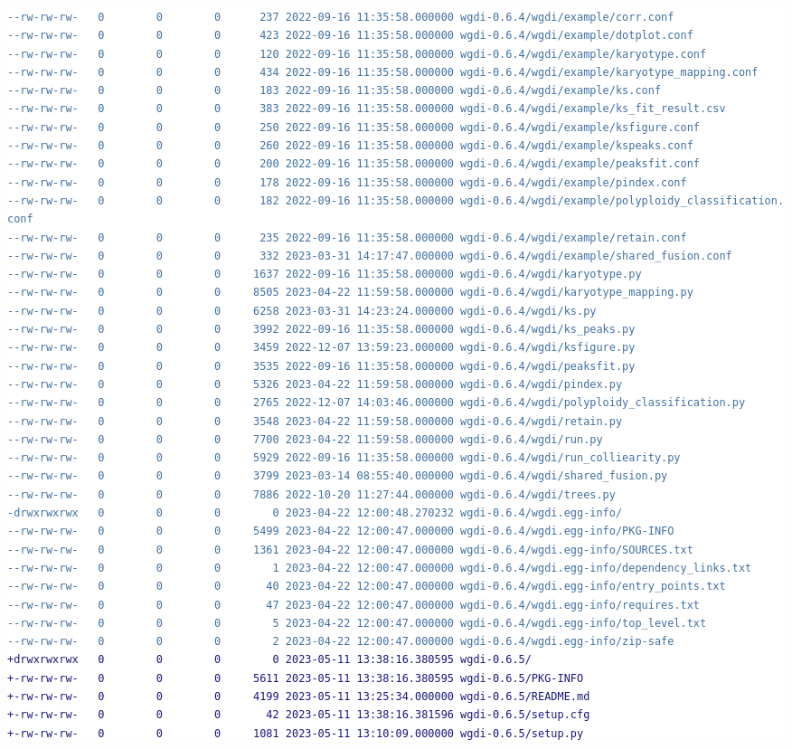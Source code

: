 ```diff
--rw-rw-rw-   0        0        0      237 2022-09-16 11:35:58.000000 wgdi-0.6.4/wgdi/example/corr.conf
--rw-rw-rw-   0        0        0      423 2022-09-16 11:35:58.000000 wgdi-0.6.4/wgdi/example/dotplot.conf
--rw-rw-rw-   0        0        0      120 2022-09-16 11:35:58.000000 wgdi-0.6.4/wgdi/example/karyotype.conf
--rw-rw-rw-   0        0        0      434 2022-09-16 11:35:58.000000 wgdi-0.6.4/wgdi/example/karyotype_mapping.conf
--rw-rw-rw-   0        0        0      183 2022-09-16 11:35:58.000000 wgdi-0.6.4/wgdi/example/ks.conf
--rw-rw-rw-   0        0        0      383 2022-09-16 11:35:58.000000 wgdi-0.6.4/wgdi/example/ks_fit_result.csv
--rw-rw-rw-   0        0        0      250 2022-09-16 11:35:58.000000 wgdi-0.6.4/wgdi/example/ksfigure.conf
--rw-rw-rw-   0        0        0      260 2022-09-16 11:35:58.000000 wgdi-0.6.4/wgdi/example/kspeaks.conf
--rw-rw-rw-   0        0        0      200 2022-09-16 11:35:58.000000 wgdi-0.6.4/wgdi/example/peaksfit.conf
--rw-rw-rw-   0        0        0      178 2022-09-16 11:35:58.000000 wgdi-0.6.4/wgdi/example/pindex.conf
--rw-rw-rw-   0        0        0      182 2022-09-16 11:35:58.000000 wgdi-0.6.4/wgdi/example/polyploidy_classification.conf
--rw-rw-rw-   0        0        0      235 2022-09-16 11:35:58.000000 wgdi-0.6.4/wgdi/example/retain.conf
--rw-rw-rw-   0        0        0      332 2023-03-31 14:17:47.000000 wgdi-0.6.4/wgdi/example/shared_fusion.conf
--rw-rw-rw-   0        0        0     1637 2022-09-16 11:35:58.000000 wgdi-0.6.4/wgdi/karyotype.py
--rw-rw-rw-   0        0        0     8505 2023-04-22 11:59:58.000000 wgdi-0.6.4/wgdi/karyotype_mapping.py
--rw-rw-rw-   0        0        0     6258 2023-03-31 14:23:24.000000 wgdi-0.6.4/wgdi/ks.py
--rw-rw-rw-   0        0        0     3992 2022-09-16 11:35:58.000000 wgdi-0.6.4/wgdi/ks_peaks.py
--rw-rw-rw-   0        0        0     3459 2022-12-07 13:59:23.000000 wgdi-0.6.4/wgdi/ksfigure.py
--rw-rw-rw-   0        0        0     3535 2022-09-16 11:35:58.000000 wgdi-0.6.4/wgdi/peaksfit.py
--rw-rw-rw-   0        0        0     5326 2023-04-22 11:59:58.000000 wgdi-0.6.4/wgdi/pindex.py
--rw-rw-rw-   0        0        0     2765 2022-12-07 14:03:46.000000 wgdi-0.6.4/wgdi/polyploidy_classification.py
--rw-rw-rw-   0        0        0     3548 2023-04-22 11:59:58.000000 wgdi-0.6.4/wgdi/retain.py
--rw-rw-rw-   0        0        0     7700 2023-04-22 11:59:58.000000 wgdi-0.6.4/wgdi/run.py
--rw-rw-rw-   0        0        0     5929 2022-09-16 11:35:58.000000 wgdi-0.6.4/wgdi/run_colliearity.py
--rw-rw-rw-   0        0        0     3799 2023-03-14 08:55:40.000000 wgdi-0.6.4/wgdi/shared_fusion.py
--rw-rw-rw-   0        0        0     7886 2022-10-20 11:27:44.000000 wgdi-0.6.4/wgdi/trees.py
-drwxrwxrwx   0        0        0        0 2023-04-22 12:00:48.270232 wgdi-0.6.4/wgdi.egg-info/
--rw-rw-rw-   0        0        0     5499 2023-04-22 12:00:47.000000 wgdi-0.6.4/wgdi.egg-info/PKG-INFO
--rw-rw-rw-   0        0        0     1361 2023-04-22 12:00:47.000000 wgdi-0.6.4/wgdi.egg-info/SOURCES.txt
--rw-rw-rw-   0        0        0        1 2023-04-22 12:00:47.000000 wgdi-0.6.4/wgdi.egg-info/dependency_links.txt
--rw-rw-rw-   0        0        0       40 2023-04-22 12:00:47.000000 wgdi-0.6.4/wgdi.egg-info/entry_points.txt
--rw-rw-rw-   0        0        0       47 2023-04-22 12:00:47.000000 wgdi-0.6.4/wgdi.egg-info/requires.txt
--rw-rw-rw-   0        0        0        5 2023-04-22 12:00:47.000000 wgdi-0.6.4/wgdi.egg-info/top_level.txt
--rw-rw-rw-   0        0        0        2 2023-04-22 12:00:47.000000 wgdi-0.6.4/wgdi.egg-info/zip-safe
+drwxrwxrwx   0        0        0        0 2023-05-11 13:38:16.380595 wgdi-0.6.5/
+-rw-rw-rw-   0        0        0     5611 2023-05-11 13:38:16.380595 wgdi-0.6.5/PKG-INFO
+-rw-rw-rw-   0        0        0     4199 2023-05-11 13:25:34.000000 wgdi-0.6.5/README.md
+-rw-rw-rw-   0        0        0       42 2023-05-11 13:38:16.381596 wgdi-0.6.5/setup.cfg
+-rw-rw-rw-   0        0        0     1081 2023-05-11 13:10:09.000000 wgdi-0.6.5/setup.py
```